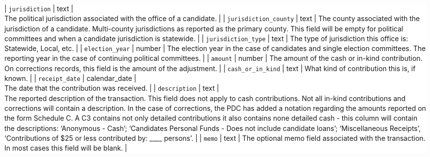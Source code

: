 | `jurisdiction`               | text           | <br/>The political jurisdiction associated with the office of a candidate.                                                                                                                                                                                                                                                                                                                                                                                                                                                                                                                                 |
| `jurisdiction_county`        | text           | The county associated with the jurisdiction of a candidate. Multi-county jurisdictions as reported as the primary county. This field will be empty for political committees and when a candidate jurisdiction is statewide.                                                                                                                                                                                                                                                                                                                                                                                |
| `jurisdiction_type`          | text           | The type of jurisdiction this office is: Statewide, Local, etc.                                                                                                                                                                                                                                                                                                                                                                                                                                                                                                                                            |
| `election_year`              | number         | The election year in the case of candidates and single election committees. The reporting year in the case of continuing political committees.                                                                                                                                                                                                                                                                                                                                                                                                                                                             |
| `amount`                     | number         | The amount of the cash or in-kind contribution. On corrections records, this field is the amount of the adjustment.                                                                                                                                                                                                                                                                                                                                                                                                                                                                                        |
| `cash_or_in_kind`            | text           | What kind of contribution this is, if known.                                                                                                                                                                                                                                                                                                                                                                                                                                                                                                                                                               |
| `receipt_date`               | calendar\_date | <br/>The date that the contribution was received.                                                                                                                                                                                                                                                                                                                                                                                                                                                                                                                                                          |
| `description`                | text           | <br/>The reported description of the transaction. This field does not apply to cash contributions. Not all in-kind contributions and corrections will contain a description. In the case of corrections, the PDC has added a notation regarding the amounts reported on the form Schedule C. A C3 contains not only detailed contributions it also contains none detailed cash - this column will contain the descriptions: ‘Anonymous - Cash’; ‘Candidates Personal Funds - Does not include candidate loans’; ‘Miscellaneous Receipts’, ‘Contributions of $25 or less contributed by: \_\_\_\_ persons’. |
| `memo`                       | text           | The optional memo field associated with the transaction. In most cases this field will be blank.                                                                                                                                                                                                                                                                                                                                                                                                                                                                                                           |